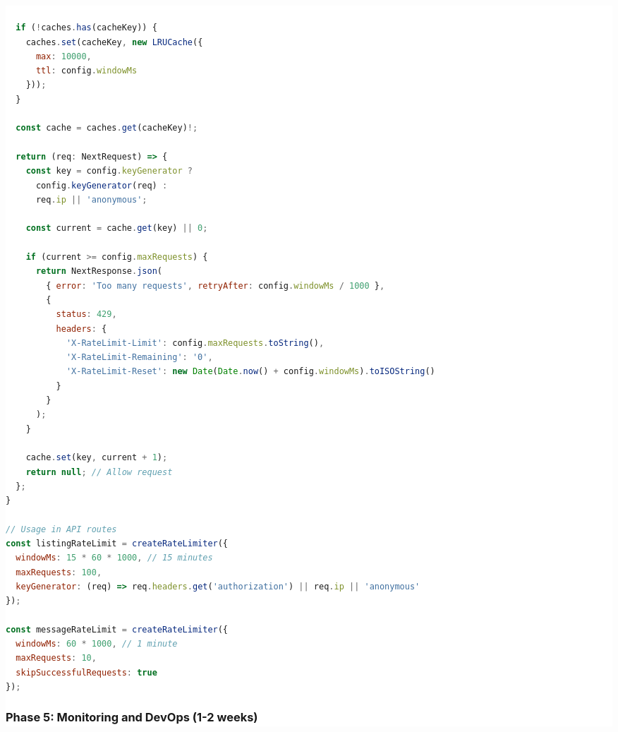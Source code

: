 ```javascript
  
  if (!caches.has(cacheKey)) {
    caches.set(cacheKey, new LRUCache({
      max: 10000,
      ttl: config.windowMs
    }));
  }
  
  const cache = caches.get(cacheKey)!;
  
  return (req: NextRequest) => {
    const key = config.keyGenerator ? 
      config.keyGenerator(req) : 
      req.ip || 'anonymous';
    
    const current = cache.get(key) || 0;
    
    if (current >= config.maxRequests) {
      return NextResponse.json(
        { error: 'Too many requests', retryAfter: config.windowMs / 1000 },
        { 
          status: 429,
          headers: {
            'X-RateLimit-Limit': config.maxRequests.toString(),
            'X-RateLimit-Remaining': '0',
            'X-RateLimit-Reset': new Date(Date.now() + config.windowMs).toISOString()
          }
        }
      );
    }
    
    cache.set(key, current + 1);
    return null; // Allow request
  };
}

// Usage in API routes
const listingRateLimit = createRateLimiter({
  windowMs: 15 * 60 * 1000, // 15 minutes
  maxRequests: 100,
  keyGenerator: (req) => req.headers.get('authorization') || req.ip || 'anonymous'
});

const messageRateLimit = createRateLimiter({
  windowMs: 60 * 1000, // 1 minute  
  maxRequests: 10,
  skipSuccessfulRequests: true
});
```

### Phase 5: Monitoring and DevOps (1-2 weeks)
